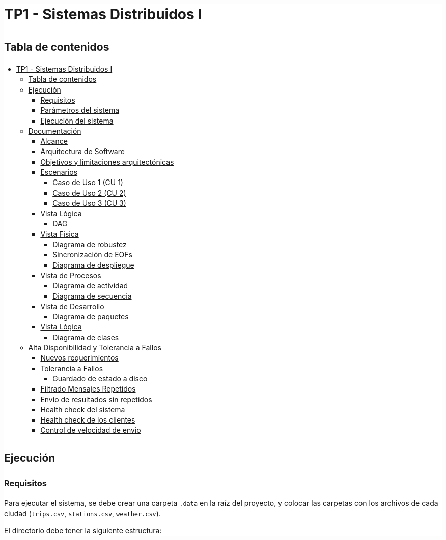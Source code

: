 # TP1 - Sistemas Distribuidos I

## Tabla de contenidos

- [TP1 - Sistemas Distribuidos I](#tp1---sistemas-distribuidos-i)
  - [Tabla de contenidos](#tabla-de-contenidos)
  - [Ejecución](#ejecución)
    - [Requisitos](#requisitos)
    - [Parámetros del sistema](#parámetros-del-sistema)
    - [Ejecución del sistema](#ejecución-del-sistema)
  - [Documentación](#documentación)
    - [Alcance](#alcance)
    - [Arquitectura de Software](#arquitectura-de-software)
    - [Objetivos y limitaciones arquitectónicas](#objetivos-y-limitaciones-arquitectónicas)
    - [Escenarios](#escenarios)
      - [Caso de Uso 1 (CU 1)](#caso-de-uso-1-cu-1)
      - [Caso de Uso 2 (CU 2)](#caso-de-uso-2-cu-2)
      - [Caso de Uso 3 (CU 3)](#caso-de-uso-3-cu-3)
    - [Vista Lógica](#vista-lógica)
      - [DAG](#dag)
    - [Vista Física](#vista-física)
      - [Diagrama de robustez](#diagrama-de-robustez)
      - [Sincronización de EOFs](#sincronización-de-eofs)
      - [Diagrama de despliegue](#diagrama-de-despliegue)
    - [Vista de Procesos](#vista-de-procesos)
      - [Diagrama de actividad](#diagrama-de-actividad)
      - [Diagrama de secuencia](#diagrama-de-secuencia)
    - [Vista de Desarrollo](#vista-de-desarrollo)
      - [Diagrama de paquetes](#diagrama-de-paquetes)
    - [Vista Lógica](#vista-lógica-1)
      - [Diagrama de clases](#diagrama-de-clases)
  - [Alta Disponibilidad y Tolerancia a Fallos](#alta-disponibilidad-y-tolerancia-a-fallos)
    - [Nuevos requerimientos](#nuevos-requerimientos)
    - [Tolerancia a Fallos](#tolerancia-a-fallos)
      - [Guardado de estado a disco](#guardado-de-estado-a-disco)
    - [Filtrado Mensajes Repetidos](#filtrado-mensajes-repetidos)
    - [Envío de resultados sin repetidos](#envío-de-resultados-sin-repetidos)
    - [Health check del sistema](#health-check-del-sistema)
    - [Health check de los clientes](#health-check-de-los-clientes)
    - [Control de velocidad de envio](#control-de-velocidad-de-envio)

## Ejecución

### Requisitos

Para ejecutar el sistema, se debe crear una carpeta `.data` en la raíz del proyecto, y colocar
las carpetas con los archivos de cada ciudad (`trips.csv`, `stations.csv`, `weather.csv`).

El directorio debe tener la siguiente estructura:
